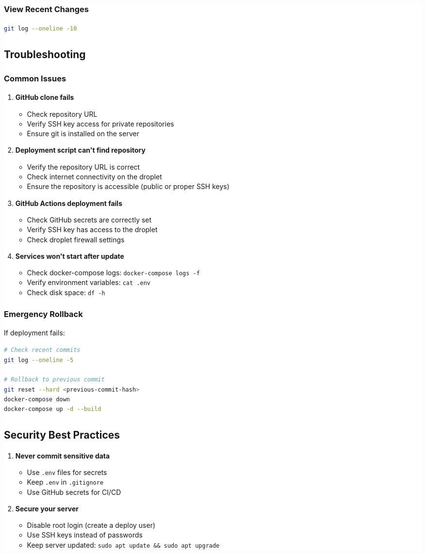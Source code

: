 ### View Recent Changes
```bash
git log --oneline -10
```

## Troubleshooting

### Common Issues

1. **GitHub clone fails**
   - Check repository URL
   - Verify SSH key access for private repositories
   - Ensure git is installed on the server

2. **Deployment script can't find repository**
   - Verify the repository URL is correct
   - Check internet connectivity on the droplet
   - Ensure the repository is accessible (public or proper SSH keys)

3. **GitHub Actions deployment fails**
   - Check GitHub secrets are correctly set
   - Verify SSH key has access to the droplet
   - Check droplet firewall settings

4. **Services won't start after update**
   - Check docker-compose logs: `docker-compose logs -f`
   - Verify environment variables: `cat .env`
   - Check disk space: `df -h`

### Emergency Rollback

If deployment fails:

```bash
# Check recent commits
git log --oneline -5

# Rollback to previous commit
git reset --hard <previous-commit-hash>
docker-compose down
docker-compose up -d --build
```

## Security Best Practices

1. **Never commit sensitive data**
   - Use `.env` files for secrets
   - Keep `.env` in `.gitignore`
   - Use GitHub secrets for CI/CD

2. **Secure your server**
   - Disable root login (create a deploy user)
   - Use SSH keys instead of passwords
   - Keep server updated: `sudo apt update && sudo apt upgrade`

